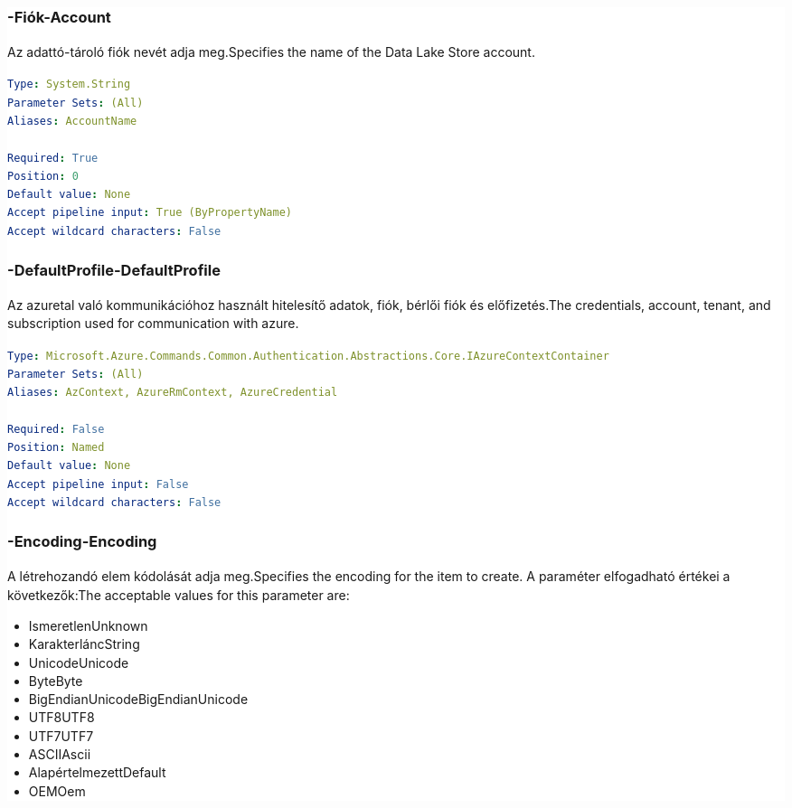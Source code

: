 ### <span data-ttu-id="d19b8-116">-Fiók</span><span class="sxs-lookup"><span data-stu-id="d19b8-116">-Account</span></span>
<span data-ttu-id="d19b8-117">Az adattó-tároló fiók nevét adja meg.</span><span class="sxs-lookup"><span data-stu-id="d19b8-117">Specifies the name of the Data Lake Store account.</span></span>

```yaml
Type: System.String
Parameter Sets: (All)
Aliases: AccountName

Required: True
Position: 0
Default value: None
Accept pipeline input: True (ByPropertyName)
Accept wildcard characters: False
```

### <span data-ttu-id="d19b8-118">-DefaultProfile</span><span class="sxs-lookup"><span data-stu-id="d19b8-118">-DefaultProfile</span></span>
<span data-ttu-id="d19b8-119">Az azuretal való kommunikációhoz használt hitelesítő adatok, fiók, bérlői fiók és előfizetés.</span><span class="sxs-lookup"><span data-stu-id="d19b8-119">The credentials, account, tenant, and subscription used for communication with azure.</span></span>

```yaml
Type: Microsoft.Azure.Commands.Common.Authentication.Abstractions.Core.IAzureContextContainer
Parameter Sets: (All)
Aliases: AzContext, AzureRmContext, AzureCredential

Required: False
Position: Named
Default value: None
Accept pipeline input: False
Accept wildcard characters: False
```

### <span data-ttu-id="d19b8-120">-Encoding</span><span class="sxs-lookup"><span data-stu-id="d19b8-120">-Encoding</span></span>
<span data-ttu-id="d19b8-121">A létrehozandó elem kódolását adja meg.</span><span class="sxs-lookup"><span data-stu-id="d19b8-121">Specifies the encoding for the item to create.</span></span>
<span data-ttu-id="d19b8-122">A paraméter elfogadható értékei a következők:</span><span class="sxs-lookup"><span data-stu-id="d19b8-122">The acceptable values for this parameter are:</span></span>
- <span data-ttu-id="d19b8-123">Ismeretlen</span><span class="sxs-lookup"><span data-stu-id="d19b8-123">Unknown</span></span>
- <span data-ttu-id="d19b8-124">Karakterlánc</span><span class="sxs-lookup"><span data-stu-id="d19b8-124">String</span></span>
- <span data-ttu-id="d19b8-125">Unicode</span><span class="sxs-lookup"><span data-stu-id="d19b8-125">Unicode</span></span>
- <span data-ttu-id="d19b8-126">Byte</span><span class="sxs-lookup"><span data-stu-id="d19b8-126">Byte</span></span>
- <span data-ttu-id="d19b8-127">BigEndianUnicode</span><span class="sxs-lookup"><span data-stu-id="d19b8-127">BigEndianUnicode</span></span>
- <span data-ttu-id="d19b8-128">UTF8</span><span class="sxs-lookup"><span data-stu-id="d19b8-128">UTF8</span></span>
- <span data-ttu-id="d19b8-129">UTF7</span><span class="sxs-lookup"><span data-stu-id="d19b8-129">UTF7</span></span>
- <span data-ttu-id="d19b8-130">ASCII</span><span class="sxs-lookup"><span data-stu-id="d19b8-130">Ascii</span></span>
- <span data-ttu-id="d19b8-131">Alapértelmezett</span><span class="sxs-lookup"><span data-stu-id="d19b8-131">Default</span></span>
- <span data-ttu-id="d19b8-132">OEM</span><span class="sxs-lookup"><span data-stu-id="d19b8-132">Oem</span></span>